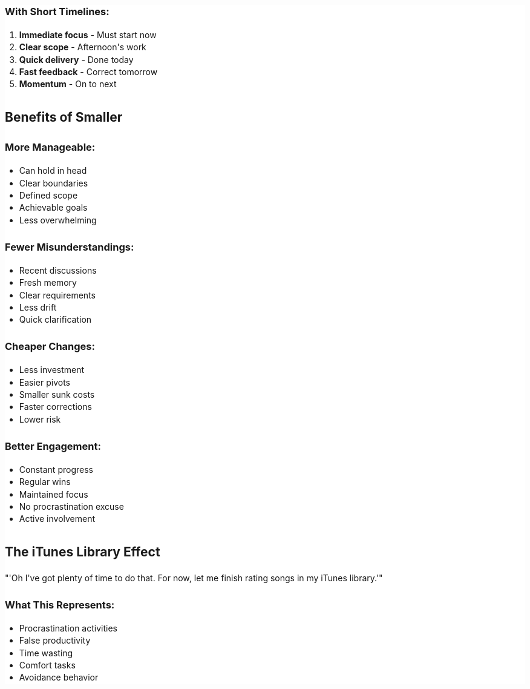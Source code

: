 ### With Short Timelines:
1. **Immediate focus** - Must start now
2. **Clear scope** - Afternoon's work
3. **Quick delivery** - Done today
4. **Fast feedback** - Correct tomorrow
5. **Momentum** - On to next

## Benefits of Smaller

### More Manageable:
- Can hold in head
- Clear boundaries
- Defined scope
- Achievable goals
- Less overwhelming

### Fewer Misunderstandings:
- Recent discussions
- Fresh memory
- Clear requirements
- Less drift
- Quick clarification

### Cheaper Changes:
- Less investment
- Easier pivots
- Smaller sunk costs
- Faster corrections
- Lower risk

### Better Engagement:
- Constant progress
- Regular wins
- Maintained focus
- No procrastination excuse
- Active involvement

## The iTunes Library Effect

"'Oh I've got plenty of time to do that. For now, let me finish rating songs in my iTunes library.'"

### What This Represents:
- Procrastination activities
- False productivity
- Time wasting
- Comfort tasks
- Avoidance behavior
